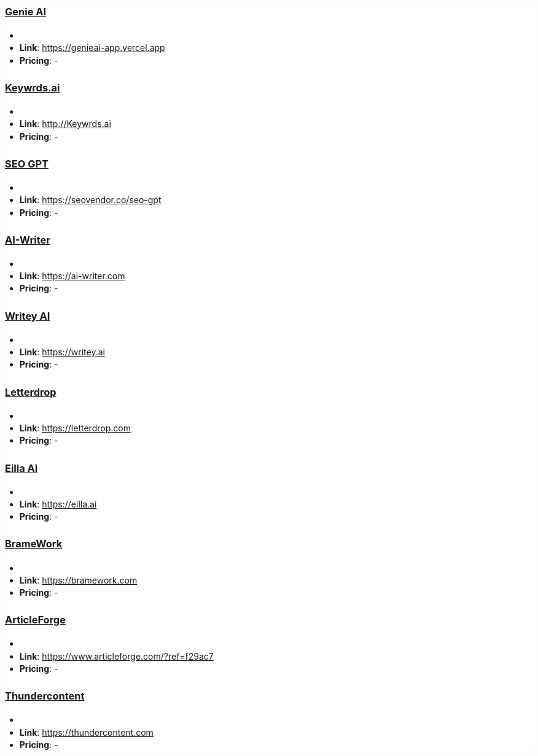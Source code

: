 ### [Genie AI](https://genieai-app.vercel.app)
-
- **Link**: https://genieai-app.vercel.app
- **Pricing**: -

### [Keywrds.ai](http://Keywrds.ai)
-
- **Link**: http://Keywrds.ai
- **Pricing**: -

### [SEO GPT](https://seovendor.co/seo-gpt)
-
- **Link**: https://seovendor.co/seo-gpt
- **Pricing**: -

### [AI-Writer](https://ai-writer.com)
-
- **Link**: https://ai-writer.com
- **Pricing**: -

### [Writey AI](https://writey.ai)
-
- **Link**: https://writey.ai
- **Pricing**: -

### [Letterdrop](https://letterdrop.com)
-
- **Link**: https://letterdrop.com
- **Pricing**: -

### [Eilla AI](https://eilla.ai)
-
- **Link**: https://eilla.ai
- **Pricing**: -

### [BrameWork](https://bramework.com)
-
- **Link**: https://bramework.com
- **Pricing**: -

### [ArticleForge](https://www.articleforge.com/?ref=f29ac7)
-
- **Link**: https://www.articleforge.com/?ref=f29ac7
- **Pricing**: -

### [Thundercontent](https://thundercontent.com)
-
- **Link**: https://thundercontent.com
- **Pricing**: -
